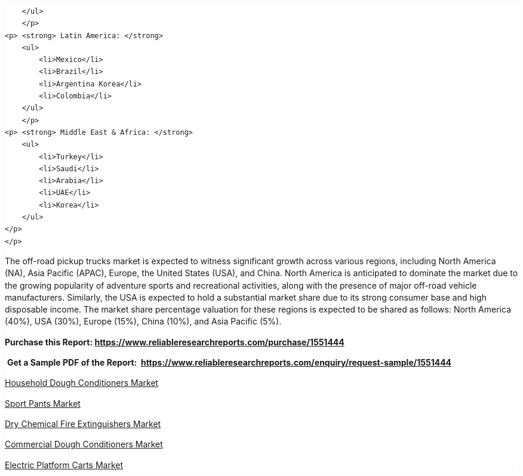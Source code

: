         </ul>
        </p> 
    <p> <strong> Latin America: </strong>
        <ul>
            <li>Mexico</li>
            <li>Brazil</li>
            <li>Argentina Korea</li>
            <li>Colombia</li>
        </ul>
        </p> 
    <p> <strong> Middle East & Africa: </strong>
        <ul>
            <li>Turkey</li>
            <li>Saudi</li>
            <li>Arabia</li>
            <li>UAE</li>
            <li>Korea</li>
        </ul>
    </p>
    </p>
<p><p>The off-road pickup trucks market is expected to witness significant growth across various regions, including North America (NA), Asia Pacific (APAC), Europe, the United States (USA), and China. North America is anticipated to dominate the market due to the growing popularity of adventure sports and recreational activities, along with the presence of major off-road vehicle manufacturers. Similarly, the USA is expected to hold a substantial market share due to its strong consumer base and high disposable income. The market share percentage valuation for these regions is expected to be shared as follows: North America (40%), USA (30%), Europe (15%), China (10%), and Asia Pacific (5%).</p></p>
<p><strong>Purchase this Report: <a href="https://www.reliableresearchreports.com/purchase/1551444">https://www.reliableresearchreports.com/purchase/1551444</a></strong></p>
<p>&nbsp;<strong>Get a Sample PDF of the Report:&nbsp;&nbsp;<a href="https://www.reliableresearchreports.com/enquiry/request-sample/1551444">https://www.reliableresearchreports.com/enquiry/request-sample/1551444</a></strong></p>
<p><strong></strong></p>
<p><p><a href="https://www.linkedin.com/pulse/household-dough-conditioners-market-insights-players-forecast-op6ne/">Household Dough Conditioners Market</a></p><p><a href="https://medium.com/@ashleyhills1920/sport-pants-market-furnishes-information-on-market-share-market-trends-and-market-growth-03990eb809cb">Sport Pants Market</a></p><p><a href="https://medium.com/@serenaframi/analyzing-dry-chemical-fire-extinguishers-market-global-industry-perspective-and-forecast-2023-to-d93d506d9375">Dry Chemical Fire Extinguishers Market</a></p><p><a href="https://www.linkedin.com/pulse/commercial-dough-conditioners-market-size-2023-2030-global-rbxxe/">Commercial Dough Conditioners Market</a></p><p><a href="https://github.com/ChiragRP21/Market-Research-Report-List-1/blob/main/electric-platform-carts-market.md">Electric Platform Carts Market</a></p></p>